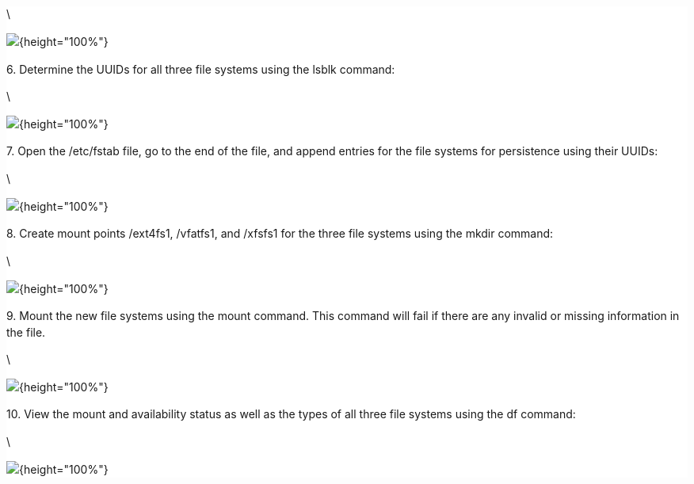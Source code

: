 \

<div>

![](image-CKMHXG0C.jpg){height="100%"}

</div>

6\. Determine the UUIDs for all three file systems using the lsblk
command:

\

<div>

![](image-0P41TVWG.jpg){height="100%"}

</div>

7\. Open the /etc/fstab file, go to the end of the file, and append
entries for the file systems for persistence using their UUIDs:

\

<div>

![](image-5V6Z5MZM.jpg){height="100%"}

</div>

8\. Create mount points /ext4fs1, /vfatfs1, and /xfsfs1 for the three
file systems using the mkdir command:

\

<div>

![](image-ARCK90F6.jpg){height="100%"}

</div>

9\. Mount the new file systems using the mount command. This command
will fail if there are any invalid or missing information in the file.

\

<div>

![](image-1VIDXU3P.jpg){height="100%"}

</div>

10\. View the mount and availability status as well as the types of all
three file systems using the df command:

\

<div>

![](image-26Z74LOW.jpg){height="100%"}
